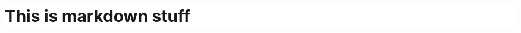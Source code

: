 # This is markdown stuff 

</div>
  <script src='https://cdnjs.cloudflare.com/ajax/libs/jquery/3.4.1/jquery.min.js'></script><script  src="./script.js"></script>

  <script>
    $(window).scroll(function() {
  var scroll = $(window).scrollTop();
  $(".hero").css({
    transform: 'translate3d(0, -'+(scroll/10)+'%, 0)'
    });
  });
  </script>
</body>
</html>
